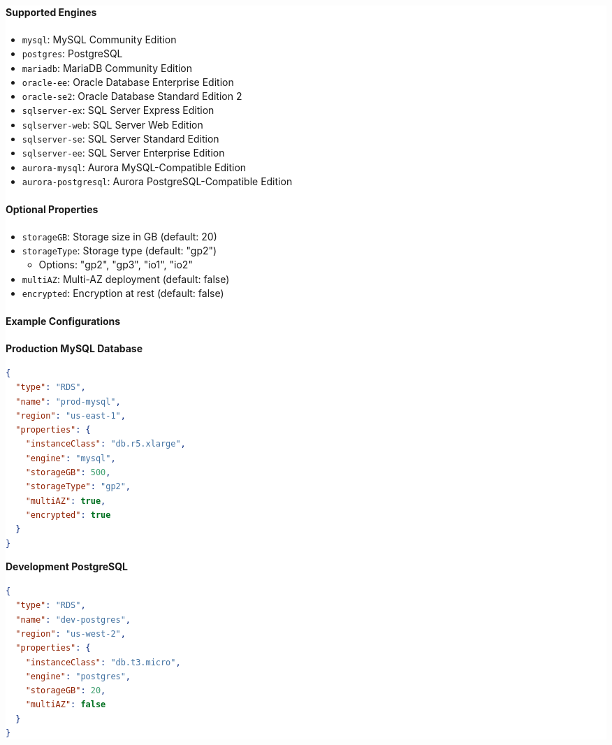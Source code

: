 #### Supported Engines
- `mysql`: MySQL Community Edition
- `postgres`: PostgreSQL
- `mariadb`: MariaDB Community Edition
- `oracle-ee`: Oracle Database Enterprise Edition
- `oracle-se2`: Oracle Database Standard Edition 2
- `sqlserver-ex`: SQL Server Express Edition
- `sqlserver-web`: SQL Server Web Edition
- `sqlserver-se`: SQL Server Standard Edition
- `sqlserver-ee`: SQL Server Enterprise Edition
- `aurora-mysql`: Aurora MySQL-Compatible Edition
- `aurora-postgresql`: Aurora PostgreSQL-Compatible Edition

#### Optional Properties
- `storageGB`: Storage size in GB (default: 20)
- `storageType`: Storage type (default: "gp2")
  - Options: "gp2", "gp3", "io1", "io2"
- `multiAZ`: Multi-AZ deployment (default: false)
- `encrypted`: Encryption at rest (default: false)

#### Example Configurations

**Production MySQL Database**
```json
{
  "type": "RDS",
  "name": "prod-mysql",
  "region": "us-east-1",
  "properties": {
    "instanceClass": "db.r5.xlarge",
    "engine": "mysql",
    "storageGB": 500,
    "storageType": "gp2",
    "multiAZ": true,
    "encrypted": true
  }
}
```

**Development PostgreSQL**
```json
{
  "type": "RDS",
  "name": "dev-postgres",
  "region": "us-west-2",
  "properties": {
    "instanceClass": "db.t3.micro",
    "engine": "postgres",
    "storageGB": 20,
    "multiAZ": false
  }
}
```
